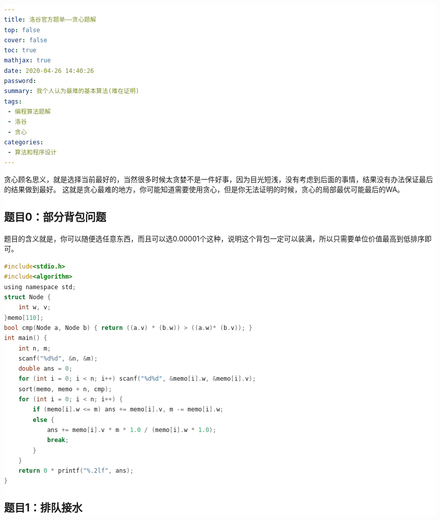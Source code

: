 ```yaml
---
title: 洛谷官方题单——贪心题解
top: false
cover: false
toc: true
mathjax: true
date: 2020-04-26 14:40:26
password:
summary: 我个人认为最难的基本算法(难在证明)
tags:
 - 编程算法题解
 - 洛谷
 - 贪心
categories:
 - 算法和程序设计
---
```

贪心顾名思义，就是选择当前最好的，当然很多时候太贪婪不是一件好事，因为目光短浅，没有考虑到后面的事情，结果没有办法保证最后的结果做到最好。
这就是贪心最难的地方，你可能知道需要使用贪心，但是你无法证明的时候，贪心的局部最优可能最后的WA。

## 题目0：部分背包问题

题目的含义就是，你可以随便选任意东西，而且可以选0.00001个这种，说明这个背包一定可以装满，所以只需要单位价值最高到低排序即可。

```c
#include<stdio.h>
#include<algorithm>
using namespace std;
struct Node {
    int w, v;
}memo[110];
bool cmp(Node a, Node b) { return ((a.v) * (b.w)) > ((a.w)* (b.v)); }
int main() {
    int n, m;
    scanf("%d%d", &n, &m);
    double ans = 0;
    for (int i = 0; i < n; i++) scanf("%d%d", &memo[i].w, &memo[i].v);
    sort(memo, memo + n, cmp);
    for (int i = 0; i < n; i++) {
        if (memo[i].w <= m) ans += memo[i].v, m -= memo[i].w;
        else {
            ans += memo[i].v * m * 1.0 / (memo[i].w * 1.0);
            break;
        }
    }
    return 0 * printf("%.2lf", ans);
}
```



## 题目1：排队接水
